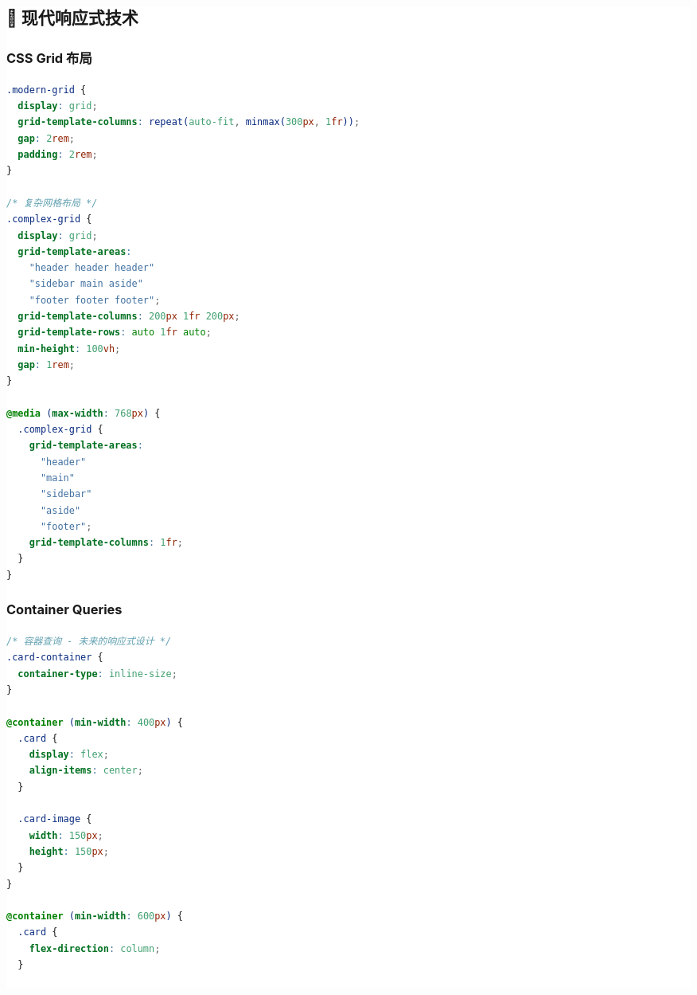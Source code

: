 ## 🚀 现代响应式技术

### CSS Grid 布局

```css
.modern-grid {
  display: grid;
  grid-template-columns: repeat(auto-fit, minmax(300px, 1fr));
  gap: 2rem;
  padding: 2rem;
}

/* 复杂网格布局 */
.complex-grid {
  display: grid;
  grid-template-areas: 
    "header header header"
    "sidebar main aside"
    "footer footer footer";
  grid-template-columns: 200px 1fr 200px;
  grid-template-rows: auto 1fr auto;
  min-height: 100vh;
  gap: 1rem;
}

@media (max-width: 768px) {
  .complex-grid {
    grid-template-areas: 
      "header"
      "main"
      "sidebar"
      "aside"
      "footer";
    grid-template-columns: 1fr;
  }
}
```

### Container Queries

```css
/* 容器查询 - 未来的响应式设计 */
.card-container {
  container-type: inline-size;
}

@container (min-width: 400px) {
  .card {
    display: flex;
    align-items: center;
  }
  
  .card-image {
    width: 150px;
    height: 150px;
  }
}

@container (min-width: 600px) {
  .card {
    flex-direction: column;
  }
  
```